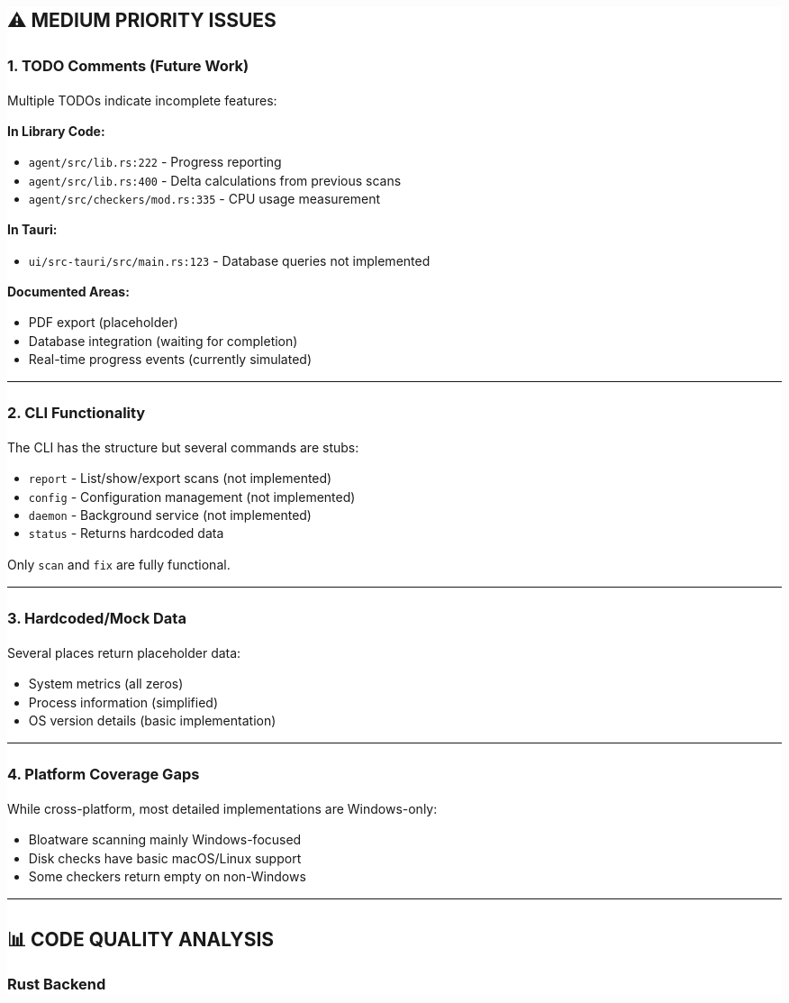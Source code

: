 
## ⚠️ MEDIUM PRIORITY ISSUES

### 1. **TODO Comments (Future Work)**
Multiple TODOs indicate incomplete features:

**In Library Code:**
- `agent/src/lib.rs:222` - Progress reporting
- `agent/src/lib.rs:400` - Delta calculations from previous scans
- `agent/src/checkers/mod.rs:335` - CPU usage measurement

**In Tauri:**
- `ui/src-tauri/src/main.rs:123` - Database queries not implemented

**Documented Areas:**
- PDF export (placeholder)
- Database integration (waiting for completion)
- Real-time progress events (currently simulated)

---

### 2. **CLI Functionality**
The CLI has the structure but several commands are stubs:
- `report` - List/show/export scans (not implemented)
- `config` - Configuration management (not implemented)
- `daemon` - Background service (not implemented)
- `status` - Returns hardcoded data

Only `scan` and `fix` are fully functional.

---

### 3. **Hardcoded/Mock Data**
Several places return placeholder data:
- System metrics (all zeros)
- Process information (simplified)
- OS version details (basic implementation)

---

### 4. **Platform Coverage Gaps**
While cross-platform, most detailed implementations are Windows-only:
- Bloatware scanning mainly Windows-focused
- Disk checks have basic macOS/Linux support
- Some checkers return empty on non-Windows

---

## 📊 CODE QUALITY ANALYSIS

### Rust Backend
